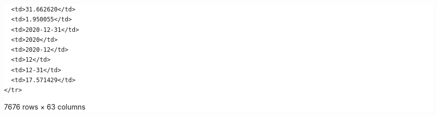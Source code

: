       <td>31.662620</td>
      <td>1.950055</td>
      <td>2020-12-31</td>
      <td>2020</td>
      <td>2020-12</td>
      <td>12</td>
      <td>12-31</td>
      <td>17.571429</td>
    </tr>
  </tbody>
</table>
<p>7676 rows × 63 columns</p>
</div>


